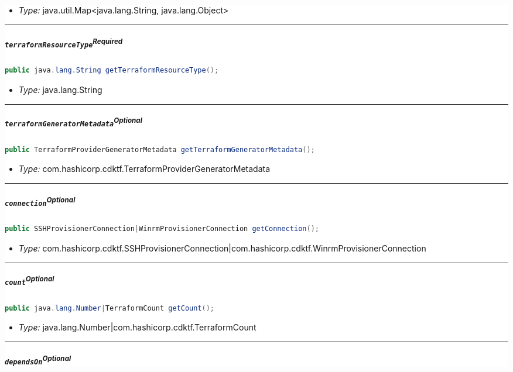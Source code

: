 - *Type:* java.util.Map<java.lang.String, java.lang.Object>

---

##### `terraformResourceType`<sup>Required</sup> <a name="terraformResourceType" id="@cdktf/provider-datadog.integrationOpsgenieServiceObject.IntegrationOpsgenieServiceObject.property.terraformResourceType"></a>

```java
public java.lang.String getTerraformResourceType();
```

- *Type:* java.lang.String

---

##### `terraformGeneratorMetadata`<sup>Optional</sup> <a name="terraformGeneratorMetadata" id="@cdktf/provider-datadog.integrationOpsgenieServiceObject.IntegrationOpsgenieServiceObject.property.terraformGeneratorMetadata"></a>

```java
public TerraformProviderGeneratorMetadata getTerraformGeneratorMetadata();
```

- *Type:* com.hashicorp.cdktf.TerraformProviderGeneratorMetadata

---

##### `connection`<sup>Optional</sup> <a name="connection" id="@cdktf/provider-datadog.integrationOpsgenieServiceObject.IntegrationOpsgenieServiceObject.property.connection"></a>

```java
public SSHProvisionerConnection|WinrmProvisionerConnection getConnection();
```

- *Type:* com.hashicorp.cdktf.SSHProvisionerConnection|com.hashicorp.cdktf.WinrmProvisionerConnection

---

##### `count`<sup>Optional</sup> <a name="count" id="@cdktf/provider-datadog.integrationOpsgenieServiceObject.IntegrationOpsgenieServiceObject.property.count"></a>

```java
public java.lang.Number|TerraformCount getCount();
```

- *Type:* java.lang.Number|com.hashicorp.cdktf.TerraformCount

---

##### `dependsOn`<sup>Optional</sup> <a name="dependsOn" id="@cdktf/provider-datadog.integrationOpsgenieServiceObject.IntegrationOpsgenieServiceObject.property.dependsOn"></a>
